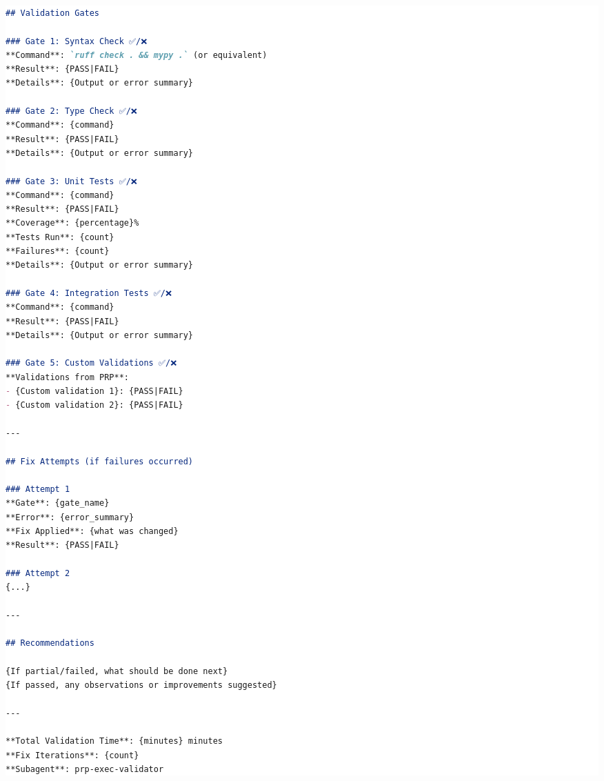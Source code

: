```markdown
## Validation Gates

### Gate 1: Syntax Check ✅/❌
**Command**: `ruff check . && mypy .` (or equivalent)
**Result**: {PASS|FAIL}
**Details**: {Output or error summary}

### Gate 2: Type Check ✅/❌
**Command**: {command}
**Result**: {PASS|FAIL}
**Details**: {Output or error summary}

### Gate 3: Unit Tests ✅/❌
**Command**: {command}
**Result**: {PASS|FAIL}
**Coverage**: {percentage}%
**Tests Run**: {count}
**Failures**: {count}
**Details**: {Output or error summary}

### Gate 4: Integration Tests ✅/❌
**Command**: {command}
**Result**: {PASS|FAIL}
**Details**: {Output or error summary}

### Gate 5: Custom Validations ✅/❌
**Validations from PRP**:
- {Custom validation 1}: {PASS|FAIL}
- {Custom validation 2}: {PASS|FAIL}

---

## Fix Attempts (if failures occurred)

### Attempt 1
**Gate**: {gate_name}
**Error**: {error_summary}
**Fix Applied**: {what was changed}
**Result**: {PASS|FAIL}

### Attempt 2
{...}

---

## Recommendations

{If partial/failed, what should be done next}
{If passed, any observations or improvements suggested}

---

**Total Validation Time**: {minutes} minutes
**Fix Iterations**: {count}
**Subagent**: prp-exec-validator
```
